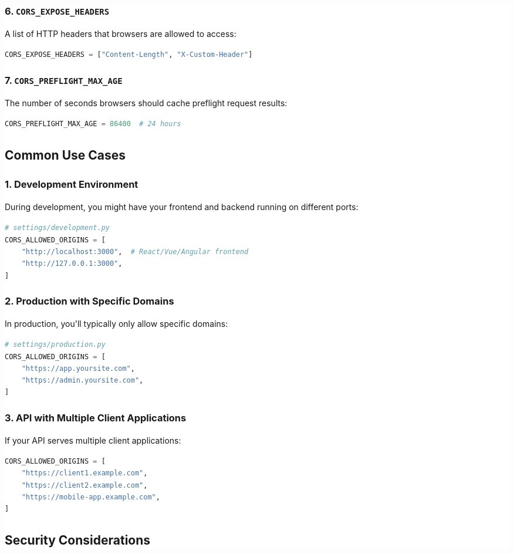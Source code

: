 ### 6. `CORS_EXPOSE_HEADERS`

A list of HTTP headers that browsers are allowed to access:

```python
CORS_EXPOSE_HEADERS = ["Content-Length", "X-Custom-Header"]
```

### 7. `CORS_PREFLIGHT_MAX_AGE`

The number of seconds browsers should cache preflight request results:

```python
CORS_PREFLIGHT_MAX_AGE = 86400  # 24 hours
```

## Common Use Cases

### 1. Development Environment

During development, you might have your frontend and backend running on
different ports:

```python
# settings/development.py
CORS_ALLOWED_ORIGINS = [
    "http://localhost:3000",  # React/Vue/Angular frontend
    "http://127.0.0.1:3000",
]
```

### 2. Production with Specific Domains

In production, you'll typically only allow specific domains:

```python
# settings/production.py
CORS_ALLOWED_ORIGINS = [
    "https://app.yoursite.com",
    "https://admin.yoursite.com",
]
```

### 3. API with Multiple Client Applications

If your API serves multiple client applications:

```python
CORS_ALLOWED_ORIGINS = [
    "https://client1.example.com",
    "https://client2.example.com",
    "https://mobile-app.example.com",
]
```

## Security Considerations
